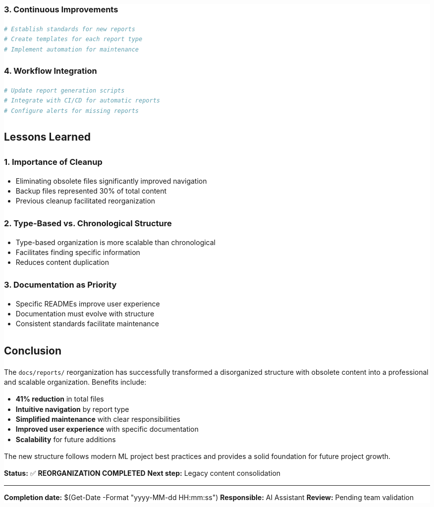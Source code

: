 ### **3. Continuous Improvements**

```bash
# Establish standards for new reports
# Create templates for each report type
# Implement automation for maintenance
```

### **4. Workflow Integration**

```bash
# Update report generation scripts
# Integrate with CI/CD for automatic reports
# Configure alerts for missing reports
```

## Lessons Learned

### **1. Importance of Cleanup**

- Eliminating obsolete files significantly improved navigation
- Backup files represented 30% of total content
- Previous cleanup facilitated reorganization

### **2. Type-Based vs. Chronological Structure**

- Type-based organization is more scalable than chronological
- Facilitates finding specific information
- Reduces content duplication

### **3. Documentation as Priority**

- Specific READMEs improve user experience
- Documentation must evolve with structure
- Consistent standards facilitate maintenance

## Conclusion

The `docs/reports/` reorganization has successfully transformed a disorganized structure with
obsolete content into a professional and scalable organization. Benefits include:

- **41% reduction** in total files
- **Intuitive navigation** by report type
- **Simplified maintenance** with clear responsibilities
- **Improved user experience** with specific documentation
- **Scalability** for future additions

The new structure follows modern ML project best practices and provides a solid foundation for
future project growth.

**Status:** ✅ **REORGANIZATION COMPLETED**
**Next step:** Legacy content consolidation

---

**Completion date:** $(Get-Date -Format "yyyy-MM-dd HH:mm:ss")
**Responsible:** AI Assistant
**Review:** Pending team validation
